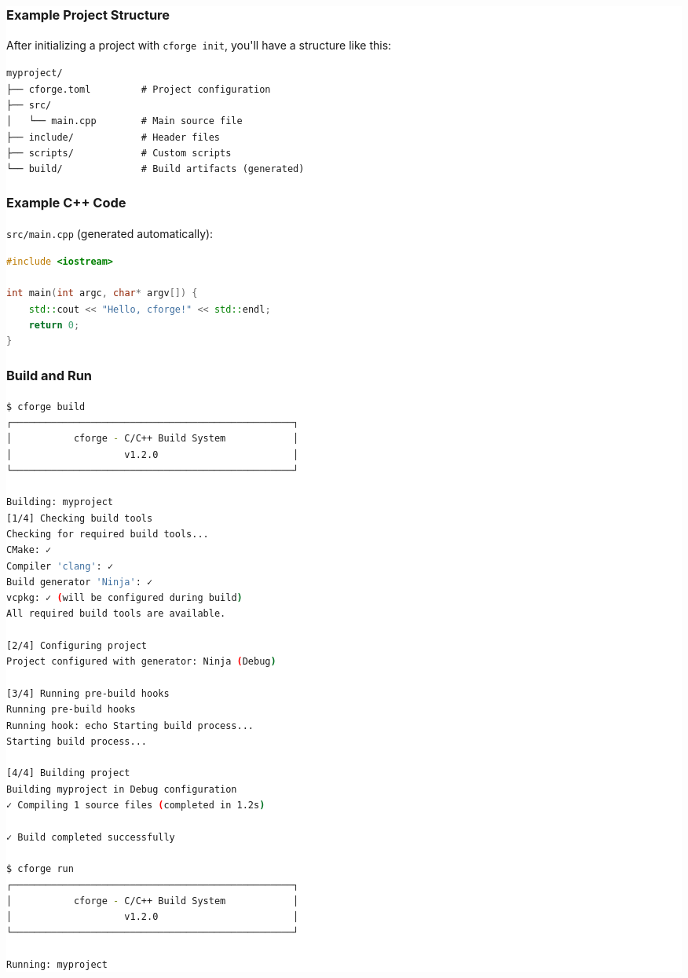 ### Example Project Structure

After initializing a project with `cforge init`, you'll have a structure like this:

```
myproject/
├── cforge.toml         # Project configuration
├── src/
│   └── main.cpp        # Main source file
├── include/            # Header files
├── scripts/            # Custom scripts
└── build/              # Build artifacts (generated)
```

### Example C++ Code

`src/main.cpp` (generated automatically):
```cpp
#include <iostream>

int main(int argc, char* argv[]) {
    std::cout << "Hello, cforge!" << std::endl;
    return 0;
}
```

### Build and Run

```bash
$ cforge build
┌──────────────────────────────────────────────────┐
│           cforge - C/C++ Build System            │
│                    v1.2.0                        │
└──────────────────────────────────────────────────┘

Building: myproject
[1/4] Checking build tools
Checking for required build tools...
CMake: ✓
Compiler 'clang': ✓
Build generator 'Ninja': ✓
vcpkg: ✓ (will be configured during build)
All required build tools are available.

[2/4] Configuring project
Project configured with generator: Ninja (Debug)

[3/4] Running pre-build hooks
Running pre-build hooks
Running hook: echo Starting build process...
Starting build process...

[4/4] Building project
Building myproject in Debug configuration
✓ Compiling 1 source files (completed in 1.2s)

✓ Build completed successfully

$ cforge run
┌──────────────────────────────────────────────────┐
│           cforge - C/C++ Build System            │
│                    v1.2.0                        │
└──────────────────────────────────────────────────┘

Running: myproject
```